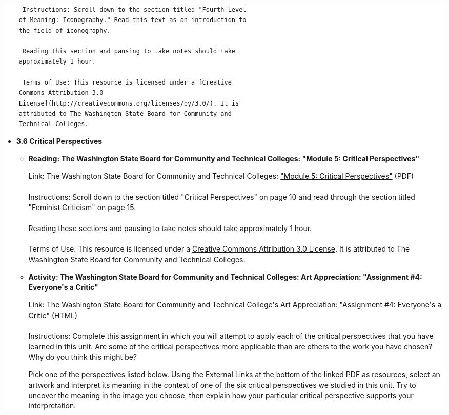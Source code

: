          Instructions: Scroll down to the section titled "Fourth Level
        of Meaning: Iconography." Read this text as an introduction to
        the field of iconography.  
            
         Reading this section and pausing to take notes should take
        approximately 1 hour.  
            
         Terms of Use: This resource is licensed under a [Creative
        Commons Attribution 3.0
        License](http://creativecommons.org/licenses/by/3.0/). It is
        attributed to The Washington State Board for Community and
        Technical Colleges.

-   **3.6 Critical Perspectives**  
    -   **Reading: The Washington State Board for Community and
        Technical Colleges: "Module 5: Critical Perspectives"**

        Link: The Washington State Board for Community and Technical
        Colleges: ["Module 5: Critical
        Perspectives"](http://www.saylor.org/site/wp-content/uploads/2011/12/Module-5.pdf) (PDF)  
            
         Instructions: Scroll down to the section titled "Critical
        Perspectives" on page 10 and read through the section titled
        "Feminist Criticism" on page 15.  
            
         Reading these sections and pausing to take notes should take
        approximately 1 hour.  
            
         Terms of Use: This resource is licensed under a [Creative
        Commons Attribution 3.0
        License](http://creativecommons.org/licenses/by/3.0/). It is
        attributed to The Washington State Board for Community and
        Technical Colleges.

    -   **Activity: The Washington State Board for Community and
        Technical Colleges: Art Appreciation: "Assignment \#4:
        Everyone's a Critic"**

        Link: The Washington State Board for Community and Technical
        College's Art Appreciation: ["Assignment \#4: Everyone's a
        Critic"](http://school.saylor.org/mod/quiz/view.php?id=1924) (HTML)  
            
         Instructions: Complete this assignment in which you will
        attempt to apply each of the critical perspectives that you have
        learned in this unit. Are some of the critical perspectives more
        applicable than are others to the work you have chosen? Why do
        you think this might be?  
           
         Pick one of the perspectives listed below. Using the [External
        Links](http://www.saylor.org/site/wp-content/uploads/2011/10/ARTH101B-5-Learning-Activites-Module-5.pdf)
        at the bottom of the linked PDF as resources, select an artwork
        and interpret its meaning in the context of one of the six
        critical perspectives we studied in this unit. Try to uncover
        the meaning in the image you choose, then explain how your
        particular critical perspective supports your interpretation. 
